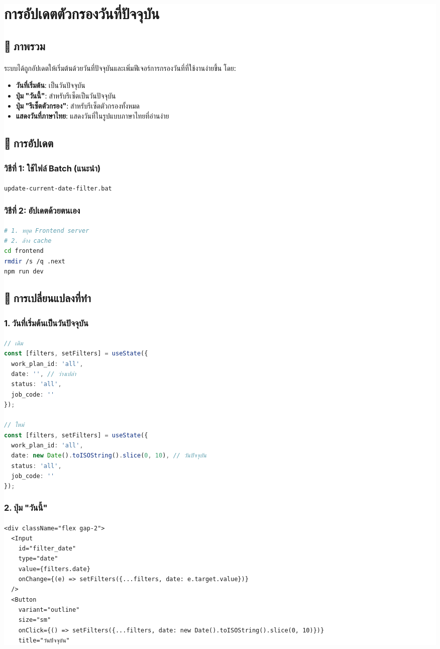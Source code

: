 # การอัปเดตตัวกรองวันที่ปัจจุบัน

## 🎯 ภาพรวม
ระบบได้ถูกอัปเดตให้เริ่มต้นด้วยวันที่ปัจจุบันและเพิ่มฟีเจอร์การกรองวันที่ที่ใช้งานง่ายขึ้น โดย:
- **วันที่เริ่มต้น**: เป็นวันปัจจุบัน
- **ปุ่ม "วันนี้"**: สำหรับรีเซ็ตเป็นวันปัจจุบัน
- **ปุ่ม "รีเซ็ตตัวกรอง"**: สำหรับรีเซ็ตตัวกรองทั้งหมด
- **แสดงวันที่ภาษาไทย**: แสดงวันที่ในรูปแบบภาษาไทยที่อ่านง่าย

## 🚀 การอัปเดต

### วิธีที่ 1: ใช้ไฟล์ Batch (แนะนำ)
```bash
update-current-date-filter.bat
```

### วิธีที่ 2: อัปเดตด้วยตนเอง
```bash
# 1. หยุด Frontend server
# 2. ล้าง cache
cd frontend
rmdir /s /q .next
npm run dev
```

## 📝 การเปลี่ยนแปลงที่ทำ

### 1. **วันที่เริ่มต้นเป็นวันปัจจุบัน**
```typescript
// เดิม
const [filters, setFilters] = useState({
  work_plan_id: 'all',
  date: '', // ว่างเปล่า
  status: 'all',
  job_code: ''
});

// ใหม่
const [filters, setFilters] = useState({
  work_plan_id: 'all',
  date: new Date().toISOString().slice(0, 10), // วันปัจจุบัน
  status: 'all',
  job_code: ''
});
```

### 2. **ปุ่ม "วันนี้"**
```tsx
<div className="flex gap-2">
  <Input
    id="filter_date"
    type="date"
    value={filters.date}
    onChange={(e) => setFilters({...filters, date: e.target.value})}
  />
  <Button
    variant="outline"
    size="sm"
    onClick={() => setFilters({...filters, date: new Date().toISOString().slice(0, 10)})}
    title="วันปัจจุบัน"
```